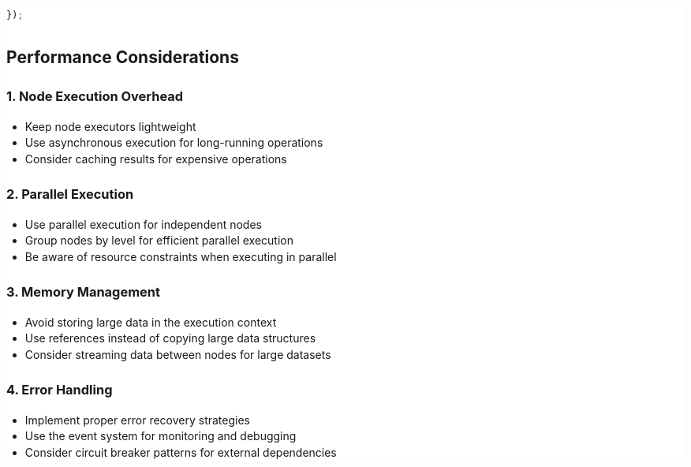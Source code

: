 ```typescript
});
```

## Performance Considerations

### 1. Node Execution Overhead

- Keep node executors lightweight
- Use asynchronous execution for long-running operations
- Consider caching results for expensive operations

### 2. Parallel Execution

- Use parallel execution for independent nodes
- Group nodes by level for efficient parallel execution
- Be aware of resource constraints when executing in parallel

### 3. Memory Management

- Avoid storing large data in the execution context
- Use references instead of copying large data structures
- Consider streaming data between nodes for large datasets

### 4. Error Handling

- Implement proper error recovery strategies
- Use the event system for monitoring and debugging
- Consider circuit breaker patterns for external dependencies
